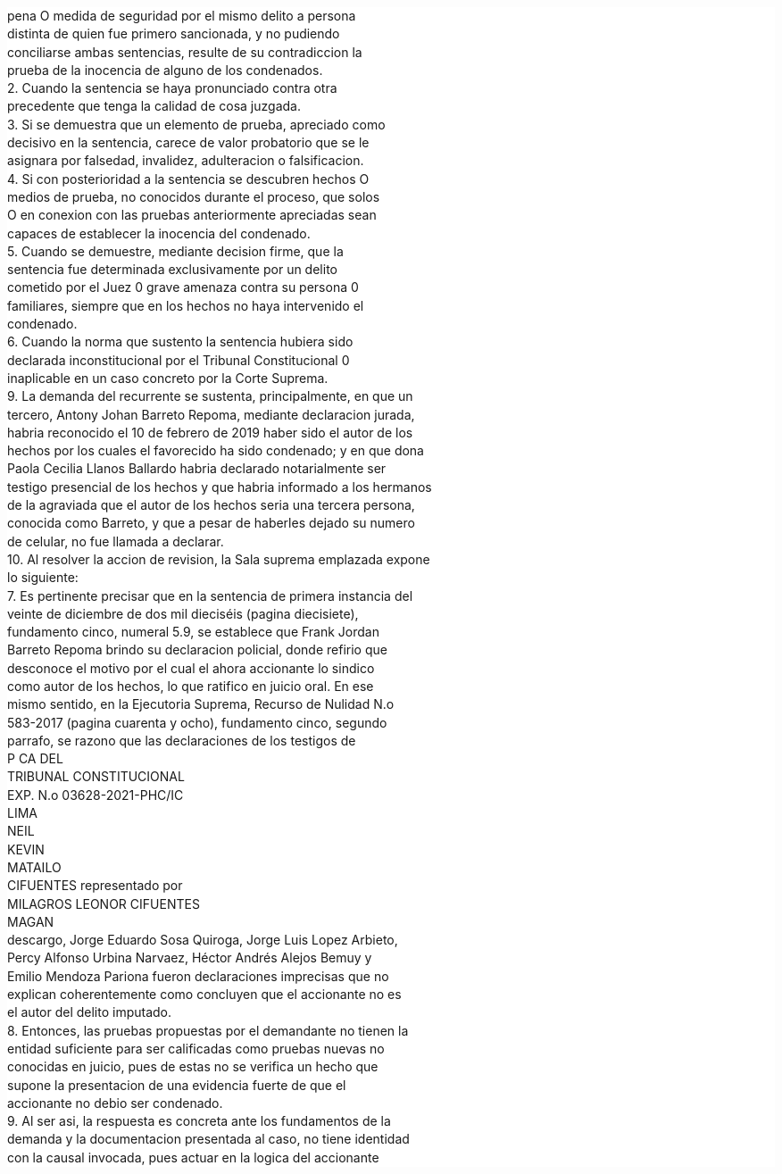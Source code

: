 pena O medida de seguridad por el mismo delito a persona  
distinta de quien fue primero sancionada, y no pudiendo  
conciliarse ambas sentencias, resulte de su contradiccion la  
prueba de la inocencia de alguno de los condenados.  
2. Cuando la sentencia se haya pronunciado contra otra  
precedente que tenga la calidad de cosa juzgada.  
3. Si se demuestra que un elemento de prueba, apreciado como  
decisivo en la sentencia, carece de valor probatorio que se le  
asignara por falsedad, invalidez, adulteracion o falsificacion.  
4. Si con posterioridad a la sentencia se descubren hechos O  
medios de prueba, no conocidos durante el proceso, que solos  
O en conexion con las pruebas anteriormente apreciadas sean  
capaces de establecer la inocencia del condenado.  
5. Cuando se demuestre, mediante decision firme, que la  
sentencia fue determinada exclusivamente por un delito  
cometido por el Juez 0 grave amenaza contra su persona 0  
familiares, siempre que en los hechos no haya intervenido el  
condenado.  
6. Cuando la norma que sustento la sentencia hubiera sido  
declarada inconstitucional por el Tribunal Constitucional 0  
inaplicable en un caso concreto por la Corte Suprema.  
9. La demanda del recurrente se sustenta, principalmente, en que un  
tercero, Antony Johan Barreto Repoma, mediante declaracion jurada,  
habria reconocido el 10 de febrero de 2019 haber sido el autor de los  
hechos por los cuales el favorecido ha sido condenado; y en que dona  
Paola Cecilia Llanos Ballardo habria declarado notarialmente ser  
testigo presencial de los hechos y que habria informado a los hermanos  
de la agraviada que el autor de los hechos seria una tercera persona,  
conocida como Barreto, y que a pesar de haberles dejado su numero  
de celular, no fue llamada a declarar.  
10. Al resolver la accion de revision, la Sala suprema emplazada expone  
lo siguiente:  
7. Es pertinente precisar que en la sentencia de primera instancia del  
veinte de diciembre de dos mil dieciséis (pagina diecisiete),  
fundamento cinco, numeral 5.9, se establece que Frank Jordan  
Barreto Repoma brindo su declaracion policial, donde refirio que  
desconoce el motivo por el cual el ahora accionante lo sindico  
como autor de los hechos, lo que ratifico en juicio oral. En ese  
mismo sentido, en la Ejecutoria Suprema, Recurso de Nulidad N.o  
583-2017 (pagina cuarenta y ocho), fundamento cinco, segundo  
parrafo, se razono que las declaraciones de los testigos de  
P CA DEL  
TRIBUNAL CONSTITUCIONAL  
EXP. N.o 03628-2021-PHC/IC  
LIMA  
NEIL  
KEVIN  
MATAILO  
CIFUENTES representado por  
MILAGROS LEONOR CIFUENTES  
MAGAN  
descargo, Jorge Eduardo Sosa Quiroga, Jorge Luis Lopez Arbieto,  
Percy Alfonso Urbina Narvaez, Héctor Andrés Alejos Bemuy y  
Emilio Mendoza Pariona fueron declaraciones imprecisas que no  
explican coherentemente como concluyen que el accionante no es  
el autor del delito imputado.  
8. Entonces, las pruebas propuestas por el demandante no tienen la  
entidad suficiente para ser calificadas como pruebas nuevas no  
conocidas en juicio, pues de estas no se verifica un hecho que  
supone la presentacion de una evidencia fuerte de que el  
accionante no debio ser condenado.  
9. Al ser asi, la respuesta es concreta ante los fundamentos de la  
demanda y la documentacion presentada al caso, no tiene identidad  
con la causal invocada, pues actuar en la logica del accionante  